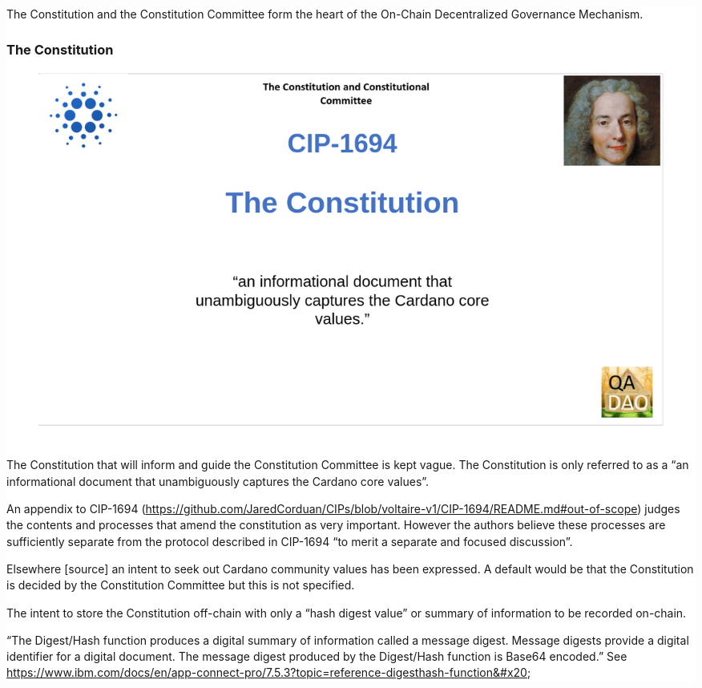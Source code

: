 The Constitution and the Constitution Committee form the heart of the On-Chain Decentralized Governance Mechanism.

### The Constitution

<figure><img src="../.gitbook/assets/Spec-04.png" alt=""><figcaption></figcaption></figure>

\
The Constitution that will inform and guide the Constitution Committee is kept vague. The Constitution is only referred to as a “an informational document that unambiguously captures the Cardano core values”.

An appendix to CIP-1694 (https://github.com/JaredCorduan/CIPs/blob/voltaire-v1/CIP-1694/README.md#out-of-scope) judges the contents and processes that amend the constitution as very important. However the authors believe these processes are sufficiently separate from the protocol described in CIP-1694 “to merit a separate and focused discussion”.

Elsewhere \[source] an intent to seek out Cardano community values has been expressed. A default would be that the Constitution is decided by the Constitution Committee but this is not specified.&#x20;

The intent to store the Constitution off-chain with only a “hash digest value” or summary of information to be recorded on-chain.&#x20;

“The Digest/Hash function produces a digital summary of information called a message digest. Message digests provide a digital identifier for a digital document. The message digest produced by the Digest/Hash function is Base64 encoded.” See https://www.ibm.com/docs/en/app-connect-pro/7.5.3?topic=reference-digesthash-function&#x20;
